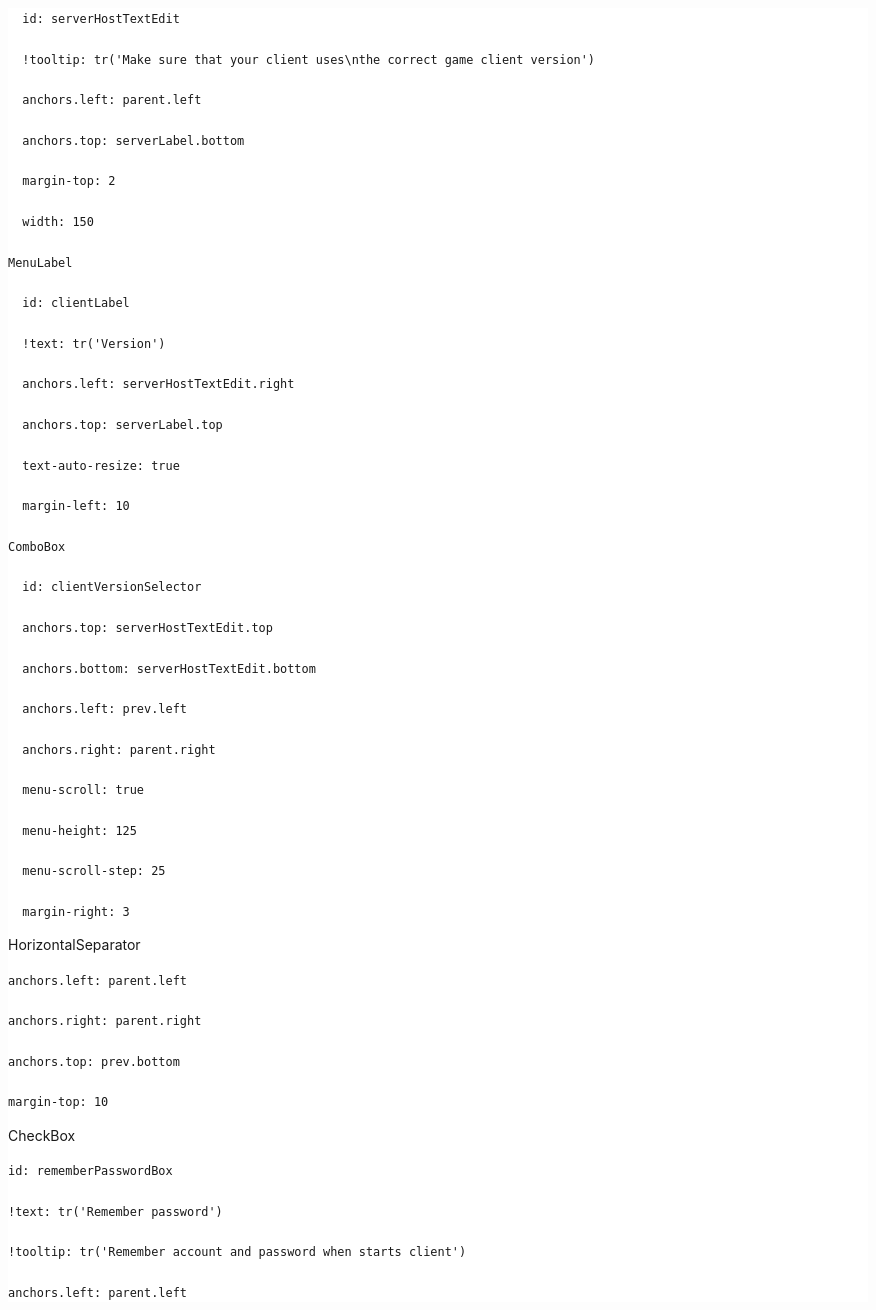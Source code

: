       id: serverHostTextEdit

      !tooltip: tr('Make sure that your client uses\nthe correct game client version')

      anchors.left: parent.left

      anchors.top: serverLabel.bottom

      margin-top: 2

      width: 150

    MenuLabel

      id: clientLabel

      !text: tr('Version')

      anchors.left: serverHostTextEdit.right

      anchors.top: serverLabel.top

      text-auto-resize: true

      margin-left: 10

    ComboBox

      id: clientVersionSelector

      anchors.top: serverHostTextEdit.top

      anchors.bottom: serverHostTextEdit.bottom

      anchors.left: prev.left

      anchors.right: parent.right

      menu-scroll: true

      menu-height: 125

      menu-scroll-step: 25

      margin-right: 3

  HorizontalSeparator

    anchors.left: parent.left

    anchors.right: parent.right

    anchors.top: prev.bottom

    margin-top: 10

  CheckBox

    id: rememberPasswordBox

    !text: tr('Remember password')

    !tooltip: tr('Remember account and password when starts client')

    anchors.left: parent.left
